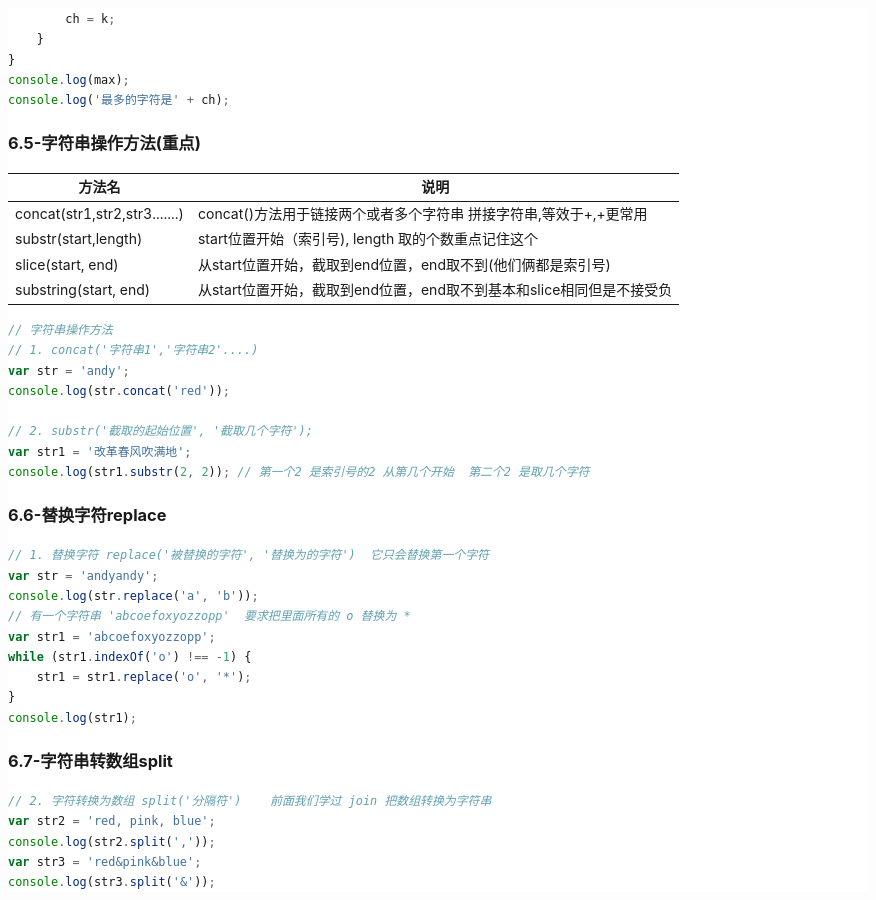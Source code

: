 ```js
        ch = k;
    }
}
console.log(max);
console.log('最多的字符是' + ch);
```

### 6.5-字符串操作方法(重点)

| 方法名                        | 说明                                                         |
| ----------------------------- | ------------------------------------------------------------ |
| concat(str1,str2,str3.......) | concat()方法用于链接两个或者多个字符串  拼接字符串,等效于+,+更常用 |
| substr(start,length)          | start位置开始（索引号), length 取的个数重点记住这个          |
| slice(start, end)             | 从start位置开始，截取到end位置，end取不到(他们俩都是索引号)  |
| substring(start, end)         | 从start位置开始，截取到end位置，end取不到基本和slice相同但是不接受负 |

```js
// 字符串操作方法
// 1. concat('字符串1','字符串2'....)
var str = 'andy';
console.log(str.concat('red'));

// 2. substr('截取的起始位置', '截取几个字符');
var str1 = '改革春风吹满地';
console.log(str1.substr(2, 2)); // 第一个2 是索引号的2 从第几个开始  第二个2 是取几个字符
```

### 6.6-替换字符replace

```js
// 1. 替换字符 replace('被替换的字符', '替换为的字符')  它只会替换第一个字符
var str = 'andyandy';
console.log(str.replace('a', 'b'));
// 有一个字符串 'abcoefoxyozzopp'  要求把里面所有的 o 替换为 *
var str1 = 'abcoefoxyozzopp';
while (str1.indexOf('o') !== -1) {
    str1 = str1.replace('o', '*');
}
console.log(str1);
```

### 6.7-字符串转数组split

```js
// 2. 字符转换为数组 split('分隔符')    前面我们学过 join 把数组转换为字符串
var str2 = 'red, pink, blue';
console.log(str2.split(','));
var str3 = 'red&pink&blue';
console.log(str3.split('&'));
```
